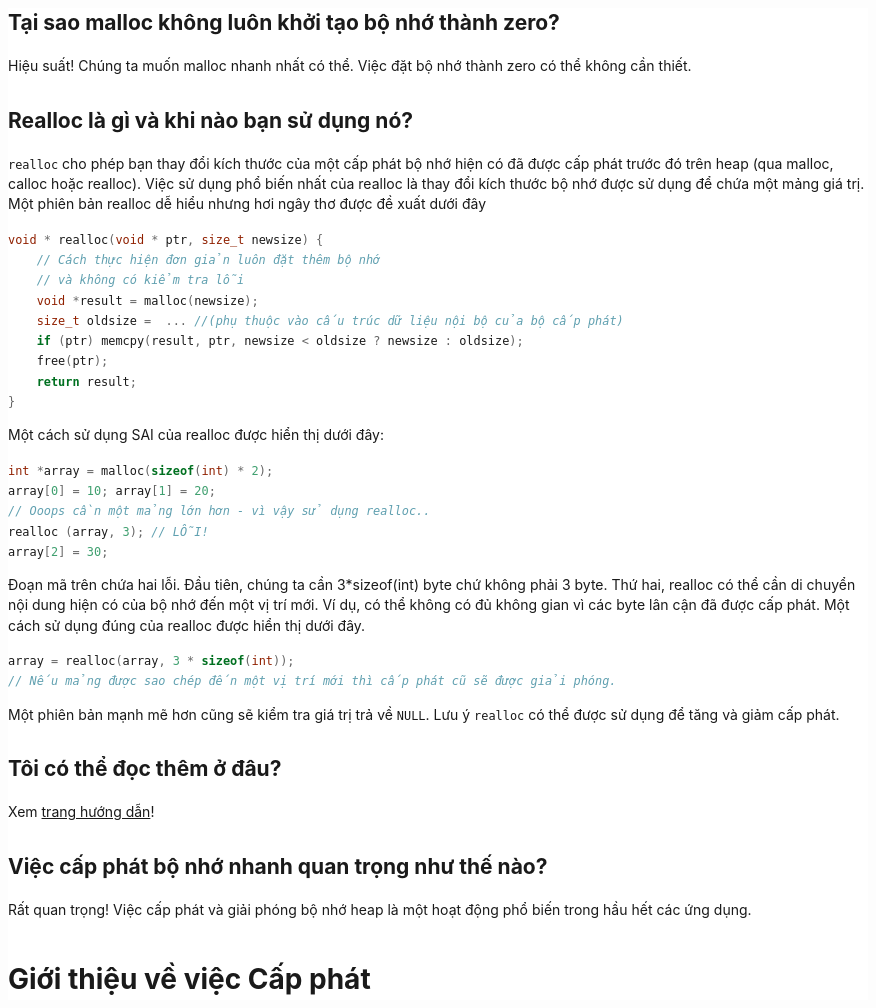 ## Tại sao malloc không luôn khởi tạo bộ nhớ thành zero?
Hiệu suất! Chúng ta muốn malloc nhanh nhất có thể. Việc đặt bộ nhớ thành zero có thể không cần thiết.

## Realloc là gì và khi nào bạn sử dụng nó?
`realloc` cho phép bạn thay đổi kích thước của một cấp phát bộ nhớ hiện có đã được cấp phát trước đó trên heap (qua malloc, calloc hoặc realloc). Việc sử dụng phổ biến nhất của realloc là thay đổi kích thước bộ nhớ được sử dụng để chứa một mảng giá trị. Một phiên bản realloc dễ hiểu nhưng hơi ngây thơ được đề xuất dưới đây
```C
void * realloc(void * ptr, size_t newsize) {
    // Cách thực hiện đơn giản luôn đặt thêm bộ nhớ
    // và không có kiểm tra lỗi
    void *result = malloc(newsize); 
    size_t oldsize =  ... //(phụ thuộc vào cấu trúc dữ liệu nội bộ của bộ cấp phát)
    if (ptr) memcpy(result, ptr, newsize < oldsize ? newsize : oldsize);
    free(ptr);
    return result;
}
```
Một cách sử dụng SAI của realloc được hiển thị dưới đây:
```C
int *array = malloc(sizeof(int) * 2);
array[0] = 10; array[1] = 20;
// Ooops cần một mảng lớn hơn - vì vậy sử dụng realloc..
realloc (array, 3); // LỖI!
array[2] = 30; 
```

Đoạn mã trên chứa hai lỗi. Đầu tiên, chúng ta cần 3*sizeof(int) byte chứ không phải 3 byte.
Thứ hai, realloc có thể cần di chuyển nội dung hiện có của bộ nhớ đến một vị trí mới. Ví dụ, có thể không có đủ không gian vì các byte lân cận đã được cấp phát. Một cách sử dụng đúng của realloc được hiển thị dưới đây.
```C
array = realloc(array, 3 * sizeof(int));
// Nếu mảng được sao chép đến một vị trí mới thì cấp phát cũ sẽ được giải phóng.
```
Một phiên bản mạnh mẽ hơn cũng sẽ kiểm tra giá trị trả về `NULL`. Lưu ý `realloc` có thể được sử dụng để tăng và giảm cấp phát.

## Tôi có thể đọc thêm ở đâu?
Xem [trang hướng dẫn](http://man7.org/linux/man-pages/man3/malloc.3.html)!

## Việc cấp phát bộ nhớ nhanh quan trọng như thế nào?
Rất quan trọng! Việc cấp phát và giải phóng bộ nhớ heap là một hoạt động phổ biến trong hầu hết các ứng dụng.

# Giới thiệu về việc Cấp phát
